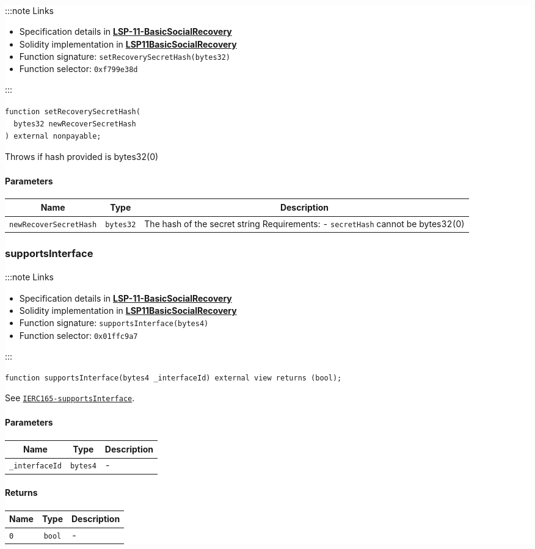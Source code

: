 :::note Links

- Specification details in [**LSP-11-BasicSocialRecovery**](https://github.com/lukso-network/lips/tree/main/LSPs/LSP-11-BasicSocialRecovery.md#setrecoverysecrethash)
- Solidity implementation in [**LSP11BasicSocialRecovery**](https://github.com/lukso-network/lsp-smart-contracts/blob/develop/contracts/LSP11BasicSocialRecovery/LSP11BasicSocialRecovery.sol)
- Function signature: `setRecoverySecretHash(bytes32)`
- Function selector: `0xf799e38d`

:::

```solidity
function setRecoverySecretHash(
  bytes32 newRecoverSecretHash
) external nonpayable;
```

Throws if hash provided is bytes32(0)

#### Parameters

| Name                   |   Type    | Description                                                                     |
| ---------------------- | :-------: | ------------------------------------------------------------------------------- |
| `newRecoverSecretHash` | `bytes32` | The hash of the secret string Requirements: - `secretHash` cannot be bytes32(0) |

### supportsInterface

:::note Links

- Specification details in [**LSP-11-BasicSocialRecovery**](https://github.com/lukso-network/lips/tree/main/LSPs/LSP-11-BasicSocialRecovery.md#supportsinterface)
- Solidity implementation in [**LSP11BasicSocialRecovery**](https://github.com/lukso-network/lsp-smart-contracts/blob/develop/contracts/LSP11BasicSocialRecovery/LSP11BasicSocialRecovery.sol)
- Function signature: `supportsInterface(bytes4)`
- Function selector: `0x01ffc9a7`

:::

```solidity
function supportsInterface(bytes4 _interfaceId) external view returns (bool);
```

See [`IERC165-supportsInterface`](#ierc165-supportsinterface).

#### Parameters

| Name           |   Type   | Description |
| -------------- | :------: | ----------- |
| `_interfaceId` | `bytes4` | -           |

#### Returns

| Name |  Type  | Description |
| ---- | :----: | ----------- |
| `0`  | `bool` | -           |
